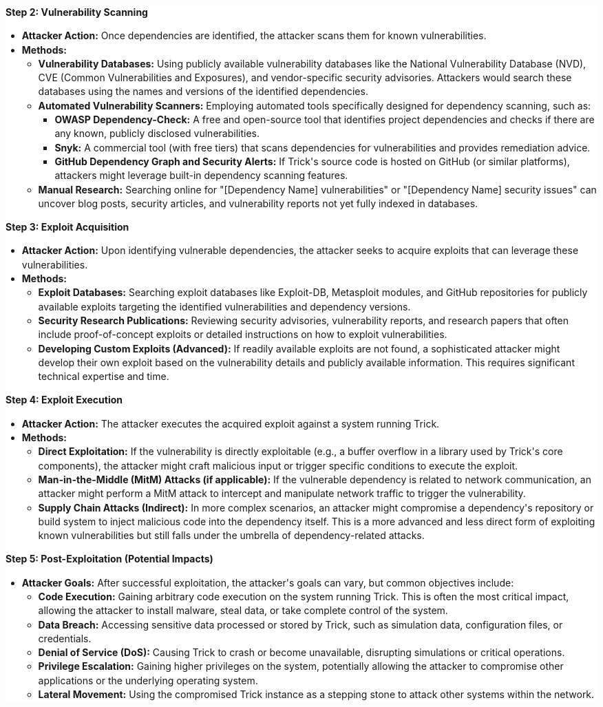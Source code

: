 **Step 2: Vulnerability Scanning**

* **Attacker Action:** Once dependencies are identified, the attacker scans them for known vulnerabilities.
* **Methods:**
    * **Vulnerability Databases:**  Using publicly available vulnerability databases like the National Vulnerability Database (NVD), CVE (Common Vulnerabilities and Exposures), and vendor-specific security advisories. Attackers would search these databases using the names and versions of the identified dependencies.
    * **Automated Vulnerability Scanners:** Employing automated tools specifically designed for dependency scanning, such as:
        * **OWASP Dependency-Check:** A free and open-source tool that identifies project dependencies and checks if there are any known, publicly disclosed vulnerabilities.
        * **Snyk:** A commercial tool (with free tiers) that scans dependencies for vulnerabilities and provides remediation advice.
        * **GitHub Dependency Graph and Security Alerts:** If Trick's source code is hosted on GitHub (or similar platforms), attackers might leverage built-in dependency scanning features.
    * **Manual Research:**  Searching online for "[Dependency Name] vulnerabilities" or "[Dependency Name] security issues" can uncover blog posts, security articles, and vulnerability reports not yet fully indexed in databases.

**Step 3: Exploit Acquisition**

* **Attacker Action:** Upon identifying vulnerable dependencies, the attacker seeks to acquire exploits that can leverage these vulnerabilities.
* **Methods:**
    * **Exploit Databases:**  Searching exploit databases like Exploit-DB, Metasploit modules, and GitHub repositories for publicly available exploits targeting the identified vulnerabilities and dependency versions.
    * **Security Research Publications:** Reviewing security advisories, vulnerability reports, and research papers that often include proof-of-concept exploits or detailed instructions on how to exploit vulnerabilities.
    * **Developing Custom Exploits (Advanced):** If readily available exploits are not found, a sophisticated attacker might develop their own exploit based on the vulnerability details and publicly available information. This requires significant technical expertise and time.

**Step 4: Exploit Execution**

* **Attacker Action:** The attacker executes the acquired exploit against a system running Trick.
* **Methods:**
    * **Direct Exploitation:**  If the vulnerability is directly exploitable (e.g., a buffer overflow in a library used by Trick's core components), the attacker might craft malicious input or trigger specific conditions to execute the exploit.
    * **Man-in-the-Middle (MitM) Attacks (if applicable):** If the vulnerable dependency is related to network communication, an attacker might perform a MitM attack to intercept and manipulate network traffic to trigger the vulnerability.
    * **Supply Chain Attacks (Indirect):** In more complex scenarios, an attacker might compromise a dependency's repository or build system to inject malicious code into the dependency itself. This is a more advanced and less direct form of exploiting known vulnerabilities but still falls under the umbrella of dependency-related attacks.

**Step 5: Post-Exploitation (Potential Impacts)**

* **Attacker Goals:** After successful exploitation, the attacker's goals can vary, but common objectives include:
    * **Code Execution:** Gaining arbitrary code execution on the system running Trick. This is often the most critical impact, allowing the attacker to install malware, steal data, or take complete control of the system.
    * **Data Breach:** Accessing sensitive data processed or stored by Trick, such as simulation data, configuration files, or credentials.
    * **Denial of Service (DoS):** Causing Trick to crash or become unavailable, disrupting simulations or critical operations.
    * **Privilege Escalation:**  Gaining higher privileges on the system, potentially allowing the attacker to compromise other applications or the underlying operating system.
    * **Lateral Movement:** Using the compromised Trick instance as a stepping stone to attack other systems within the network.

